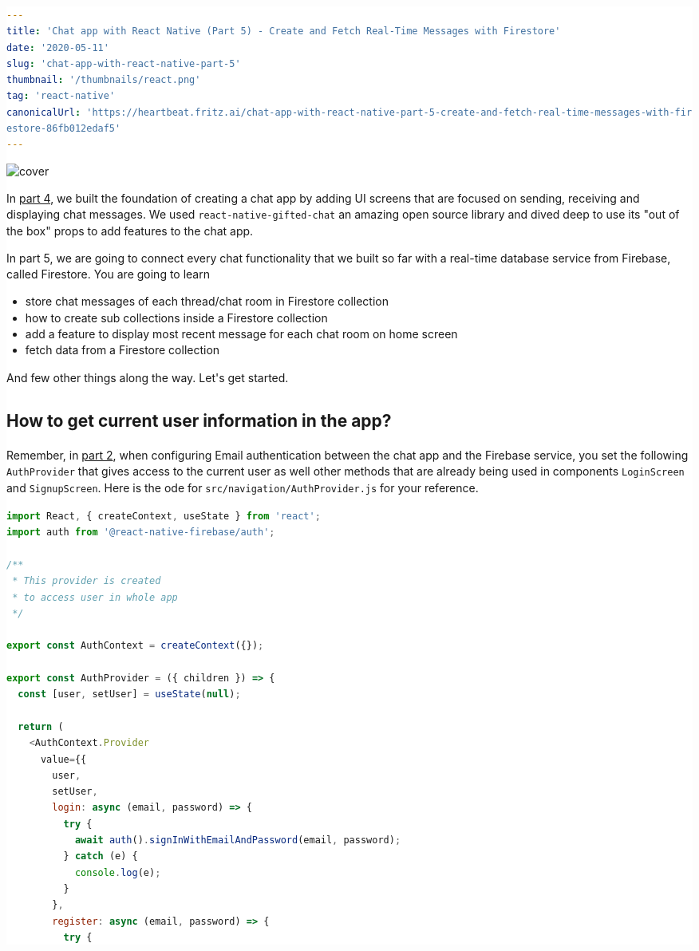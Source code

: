 ```yaml
---
title: 'Chat app with React Native (Part 5) - Create and Fetch Real-Time Messages with Firestore'
date: '2020-05-11'
slug: 'chat-app-with-react-native-part-5'
thumbnail: '/thumbnails/react.png'
tag: 'react-native'
canonicalUrl: 'https://heartbeat.fritz.ai/chat-app-with-react-native-part-5-create-and-fetch-real-time-messages-with-firestore-86fb012edaf5'
---
```


![cover](https://i.imgur.com/ROYjoYo.jpg)

In [part 4](https://amanhimself.dev/blog/chat-app-with-react-native-part-4), we built the foundation of creating a chat app by adding UI screens that are focused on sending, receiving and displaying chat messages. We used `react-native-gifted-chat` an amazing open source library and dived deep to use its "out of the box" props to add features to the chat app.

In part 5, we are going to connect every chat functionality that we built so far with a real-time database service from Firebase, called Firestore. You are going to learn

- store chat messages of each thread/chat room in Firestore collection
- how to create sub collections inside a Firestore collection
- add a feature to display most recent message for each chat room on home screen
- fetch data from a Firestore collection

And few other things along the way. Let's get started.

## How to get current user information in the app?

Remember, in [part 2](https://amanhimself.dev/blog/chat-app-with-react-native-part-2), when configuring Email authentication between the chat app and the Firebase service, you set the following `AuthProvider` that gives access to the current user as well other methods that are already being used in components `LoginScreen` and `SignupScreen`. Here is the ode for `src/navigation/AuthProvider.js` for your reference.

```js
import React, { createContext, useState } from 'react';
import auth from '@react-native-firebase/auth';

/**
 * This provider is created
 * to access user in whole app
 */

export const AuthContext = createContext({});

export const AuthProvider = ({ children }) => {
  const [user, setUser] = useState(null);

  return (
    <AuthContext.Provider
      value={{
        user,
        setUser,
        login: async (email, password) => {
          try {
            await auth().signInWithEmailAndPassword(email, password);
          } catch (e) {
            console.log(e);
          }
        },
        register: async (email, password) => {
          try {
```